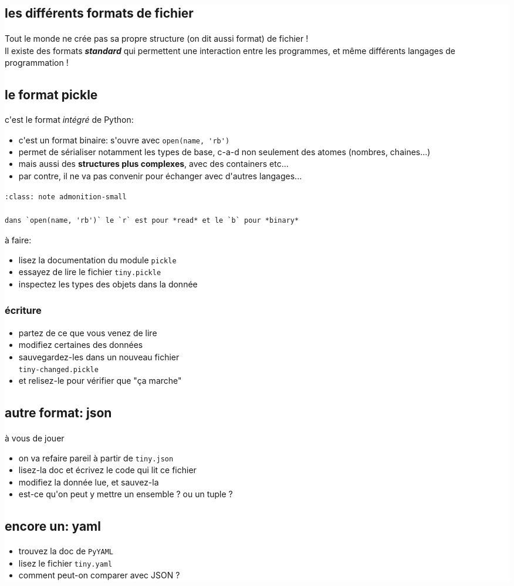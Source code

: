 
## les différents formats de fichier

Tout le monde ne crée pas sa propre structure (on dit aussi format) de fichier !  
Il existe des formats ***standard*** qui permettent une interaction entre les programmes, et même différents langages de programmation !


## le format pickle

c'est le format *intégré* de Python:

- c'est un format binaire: s'ouvre avec `open(name, 'rb')`
- permet de sérialiser notamment les types de base, c-a-d non seulement des atomes (nombres, chaines...)
- mais aussi des **structures plus complexes**, avec des containers etc...
- par contre, il ne va pas convenir pour échanger avec d'autres langages...

````{admonition} b pour binaire
:class: note admonition-small

dans `open(name, 'rb')` le `r` est pour *read* et le `b` pour *binary*
````

à faire:

- lisez la documentation du module `pickle`
- essayez de lire le fichier `tiny.pickle`
- inspectez les types des objets dans la donnée


### écriture

- partez de ce que vous venez de lire
- modifiez certaines des données
- sauvegardez-les dans un nouveau fichier  
  `tiny-changed.pickle`
- et relisez-le pour vérifier que "ça marche"


## autre format: json

à vous de jouer

- on va refaire pareil à partir de `tiny.json`
- lisez-la doc et écrivez le code qui lit ce fichier
- modifiez la donnée lue, et sauvez-la
- est-ce qu'on peut y mettre un ensemble ? ou un tuple ?


## encore un: yaml

- trouvez la doc de `PyYAML`
- lisez le fichier `tiny.yaml`
- comment peut-on comparer avec JSON ?
